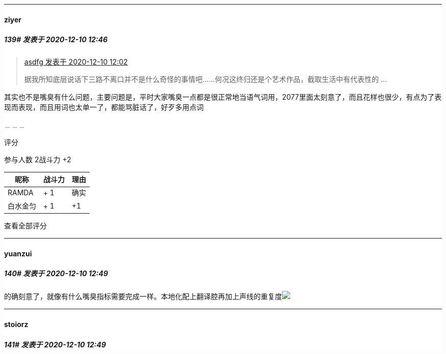 





*****

####  ziyer  
##### 139#       发表于 2020-12-10 12:46



<blockquote><a href="httphttps://bbs.saraba1st.com/2b/forum.php?mod=redirect&amp;goto=findpost&amp;pid=49670777&amp;ptid=1976657" target="_blank">asdfg 发表于 2020-12-10 12:02</a>

据我所知底层说话下三路不离口并不是什么奇怪的事情吧……何况这终归还是个艺术作品，截取生活中有代表性的 ...</blockquote>
其实也不是嘴臭有什么问题，主要问题是，平时大家嘴臭一点都是很正常地当语气词用，2077里面太刻意了，而且花样也很少，有点为了表现而表现，而且用词也太单一了，都能骂脏话了，好歹多用点词



﹍﹍﹍

评分





 参与人数 2战斗力 +2

|昵称|战斗力|理由|
|----|---|---|
| RAMDA| + 1|确实|
| 白水金匀| + 1|+1|



查看全部评分






*****

####  yuanzui  
##### 140#       发表于 2020-12-10 12:49




的确刻意了，就像有什么嘴臭指标需要完成一样。本地化配上翻译腔再加上声线的重复度<img src="https://static.saraba1st.com/image/smiley/face2017/068.png" referrerpolicy="no-referrer">







*****

####  stoiorz  
##### 141#       发表于 2020-12-10 12:49
